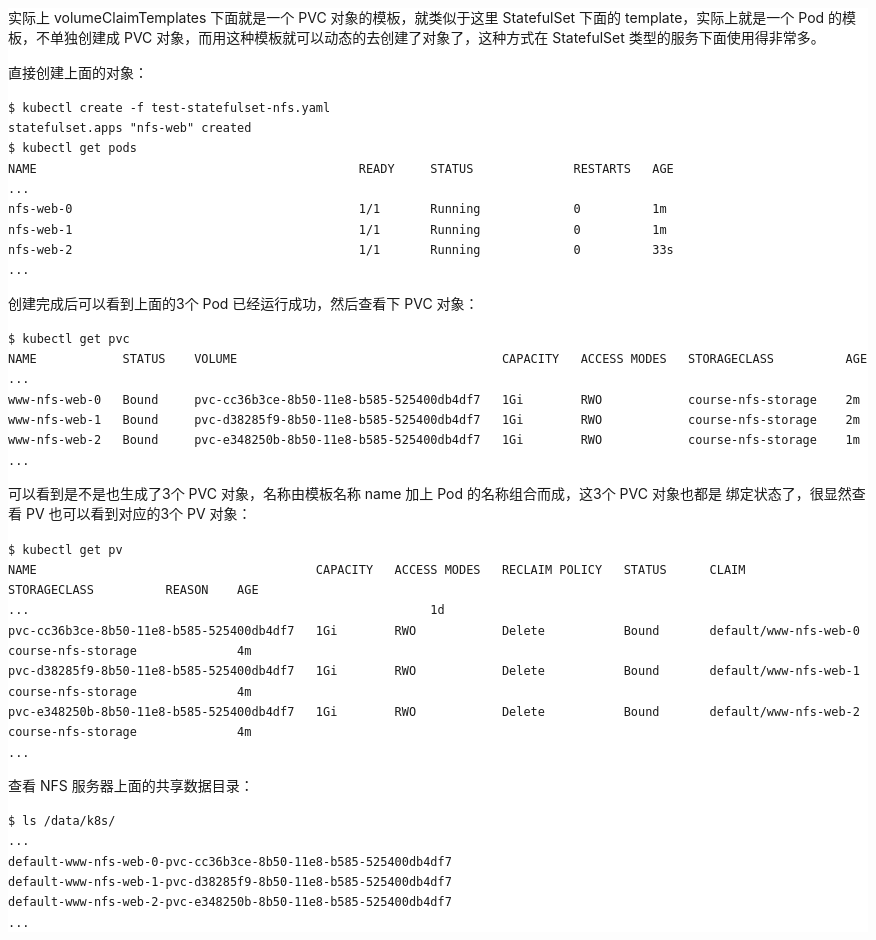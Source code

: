 实际上 volumeClaimTemplates 下面就是一个 PVC 对象的模板，就类似于这里 StatefulSet 下面的 template，实际上就是一个 Pod 的模板，不单独创建成 PVC 对象，而用这种模板就可以动态的去创建了对象了，这种方式在 StatefulSet 类型的服务下面使用得非常多。

直接创建上面的对象：

```shell
$ kubectl create -f test-statefulset-nfs.yaml
statefulset.apps "nfs-web" created
$ kubectl get pods
NAME                                             READY     STATUS              RESTARTS   AGE
...
nfs-web-0                                        1/1       Running             0          1m
nfs-web-1                                        1/1       Running             0          1m
nfs-web-2                                        1/1       Running             0          33s
...
```

创建完成后可以看到上面的3个 Pod 已经运行成功，然后查看下 PVC 对象：

```shell
$ kubectl get pvc
NAME            STATUS    VOLUME                                     CAPACITY   ACCESS MODES   STORAGECLASS          AGE
...
www-nfs-web-0   Bound     pvc-cc36b3ce-8b50-11e8-b585-525400db4df7   1Gi        RWO            course-nfs-storage    2m
www-nfs-web-1   Bound     pvc-d38285f9-8b50-11e8-b585-525400db4df7   1Gi        RWO            course-nfs-storage    2m
www-nfs-web-2   Bound     pvc-e348250b-8b50-11e8-b585-525400db4df7   1Gi        RWO            course-nfs-storage    1m
...
```

可以看到是不是也生成了3个 PVC 对象，名称由模板名称 name 加上 Pod 的名称组合而成，这3个 PVC 对象也都是 绑定状态了，很显然查看 PV 也可以看到对应的3个 PV 对象：

```shell
$ kubectl get pv
NAME                                       CAPACITY   ACCESS MODES   RECLAIM POLICY   STATUS      CLAIM                   STORAGECLASS          REASON    AGE
...                                                        1d
pvc-cc36b3ce-8b50-11e8-b585-525400db4df7   1Gi        RWO            Delete           Bound       default/www-nfs-web-0   course-nfs-storage              4m
pvc-d38285f9-8b50-11e8-b585-525400db4df7   1Gi        RWO            Delete           Bound       default/www-nfs-web-1   course-nfs-storage              4m
pvc-e348250b-8b50-11e8-b585-525400db4df7   1Gi        RWO            Delete           Bound       default/www-nfs-web-2   course-nfs-storage              4m
...
```

查看 NFS 服务器上面的共享数据目录：

```shell
$ ls /data/k8s/
...
default-www-nfs-web-0-pvc-cc36b3ce-8b50-11e8-b585-525400db4df7
default-www-nfs-web-1-pvc-d38285f9-8b50-11e8-b585-525400db4df7
default-www-nfs-web-2-pvc-e348250b-8b50-11e8-b585-525400db4df7
...
```